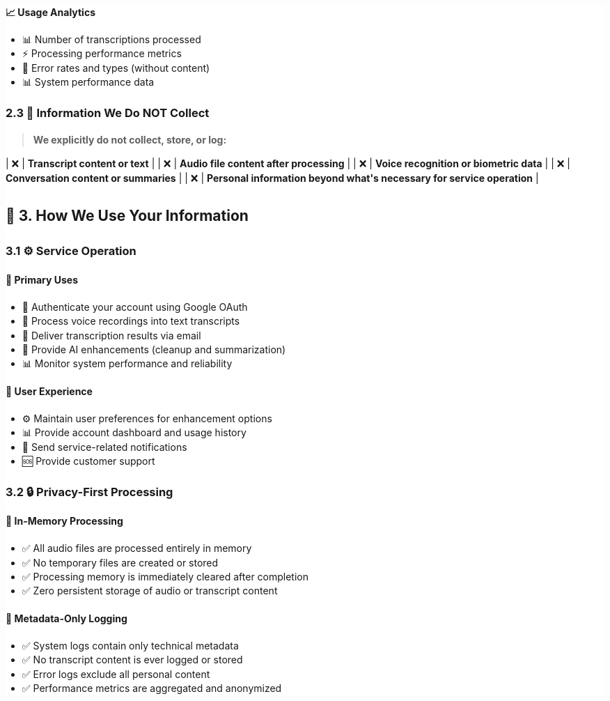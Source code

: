 #### 📈 Usage Analytics
- 📊 Number of transcriptions processed
- ⚡ Processing performance metrics
- 🚨 Error rates and types (without content)
- 📊 System performance data

### 2.3 🚫 Information We Do NOT Collect

> **We explicitly do not collect, store, or log:**

| ❌ | **Transcript content or text** |
| ❌ | **Audio file content after processing** |
| ❌ | **Voice recognition or biometric data** |
| ❌ | **Conversation content or summaries** |
| ❌ | **Personal information beyond what's necessary for service operation** |

## 🎯 3. How We Use Your Information

### 3.1 ⚙️ Service Operation

#### 🎯 Primary Uses
- 🔐 Authenticate your account using Google OAuth
- 🎵 Process voice recordings into text transcripts
- 📧 Deliver transcription results via email
- 🤖 Provide AI enhancements (cleanup and summarization)
- 📊 Monitor system performance and reliability

#### 👤 User Experience
- ⚙️ Maintain user preferences for enhancement options
- 📊 Provide account dashboard and usage history
- 🔔 Send service-related notifications
- 🆘 Provide customer support

### 3.2 🔒 Privacy-First Processing

#### 💾 In-Memory Processing
- ✅ All audio files are processed entirely in memory
- ✅ No temporary files are created or stored
- ✅ Processing memory is immediately cleared after completion
- ✅ Zero persistent storage of audio or transcript content

#### 📝 Metadata-Only Logging
- ✅ System logs contain only technical metadata
- ✅ No transcript content is ever logged or stored
- ✅ Error logs exclude all personal content
- ✅ Performance metrics are aggregated and anonymized
